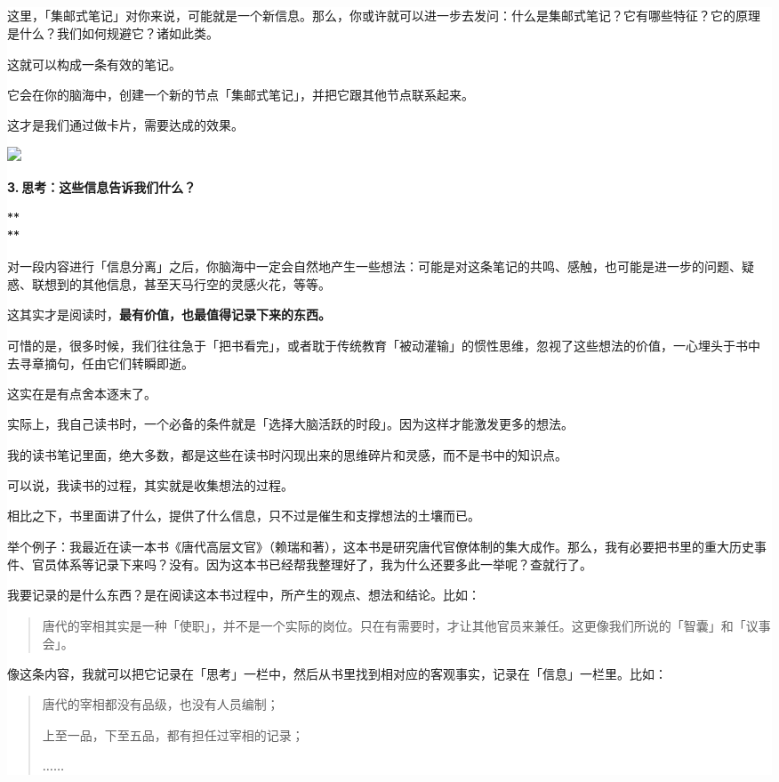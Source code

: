   

这里，「集邮式笔记」对你来说，可能就是一个新信息。那么，你或许就可以进一步去发问：什么是集邮式笔记？它有哪些特征？它的原理是什么？我们如何规避它？诸如此类。

  

这就可以构成一条有效的笔记。

  

它会在你的脑海中，创建一个新的节点「集邮式笔记」，并把它跟其他节点联系起来。

  

这才是我们通过做卡片，需要达成的效果。

  

![](https://mmbiz.qpic.cn/mmbiz_png/yWXmuSFeCk17IVGzCR5kha9El3FjkFq2uoRVAw1eAXtvqC3YJCMINAocOGEdvzWrRjH12AHQPT0ia39U5bJNhkg/640?wx_fmt=png)

  

**3\. 思考：这些信息告诉我们什么？**

**  
**

对一段内容进行「信息分离」之后，你脑海中一定会自然地产生一些想法：可能是对这条笔记的共鸣、感触，也可能是进一步的问题、疑惑、联想到的其他信息，甚至天马行空的灵感火花，等等。

  

这其实才是阅读时，**最有价值，也最值得记录下来的东西。**

  

可惜的是，很多时候，我们往往急于「把书看完」，或者耽于传统教育「被动灌输」的惯性思维，忽视了这些想法的价值，一心埋头于书中去寻章摘句，任由它们转瞬即逝。

  

这实在是有点舍本逐末了。

  

实际上，我自己读书时，一个必备的条件就是「选择大脑活跃的时段」。因为这样才能激发更多的想法。

  

我的读书笔记里面，绝大多数，都是这些在读书时闪现出来的思维碎片和灵感，而不是书中的知识点。

  

可以说，我读书的过程，其实就是收集想法的过程。

  

相比之下，书里面讲了什么，提供了什么信息，只不过是催生和支撑想法的土壤而已。

  

举个例子：我最近在读一本书《唐代高层文官》（赖瑞和著），这本书是研究唐代官僚体制的集大成作。那么，我有必要把书里的重大历史事件、官员体系等记录下来吗？没有。因为这本书已经帮我整理好了，我为什么还要多此一举呢？查就行了。

  

我要记录的是什么东西？是在阅读这本书过程中，所产生的观点、想法和结论。比如：

> 唐代的宰相其实是一种「使职」，并不是一个实际的岗位。只在有需要时，才让其他官员来兼任。这更像我们所说的「智囊」和「议事会」。

  

像这条内容，我就可以把它记录在「思考」一栏中，然后从书里找到相对应的客观事实，记录在「信息」一栏里。比如：

> 唐代的宰相都没有品级，也没有人员编制；
>
> 上至一品，下至五品，都有担任过宰相的记录；
>
> ……
